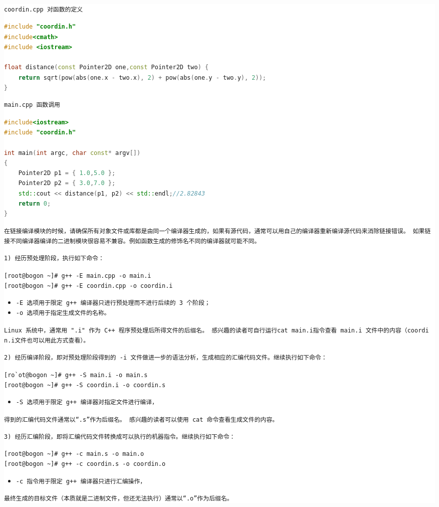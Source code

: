 `coordin.cpp 对函数的定义`
```cpp
#include "coordin.h"
#include<cmath>
#include <iostream>

float distance(const Pointer2D one,const Pointer2D two) {
    return sqrt(pow(abs(one.x - two.x), 2) + pow(abs(one.y - two.y), 2));
}
```
`main.cpp 函数调用`
```cpp
#include<iostream>
#include "coordin.h"

int main(int argc, char const* argv[])
{
    Pointer2D p1 = { 1.0,5.0 };
    Pointer2D p2 = { 3.0,7.0 };
    std::cout << distance(p1, p2) << std::endl;//2.82843
    return 0;
}
```
`在链接编译模块的时候，请确保所有对象文件或库都是由同一个编译器生成的，如果有源代码，通常可以用自己的编译器重新编译源代码来消除链接错误。 如果链接不同编译器编译的二进制模块很容易不兼容。例如函数生成的修饰名不同的编译器就可能不同。`

`1) 经历预处理阶段，执行如下命令：`
```
[root@bogon ~]# g++ -E main.cpp -o main.i
[root@bogon ~]# g++ -E coordin.cpp -o coordin.i
```
* `-E 选项用于限定 g++ 编译器只进行预处理而不进行后续的 3 个阶段；`
* `-o 选项用于指定生成文件的名称。`

`Linux 系统中，通常用 ".i" 作为 C++ 程序预处理后所得文件的后缀名。 感兴趣的读者可自行运行cat main.i指令查看 main.i 文件中的内容（coordin.i文件也可以用此方式查看）。`

`2) 经历编译阶段，即对预处理阶段得到的 -i 文件做进一步的语法分析，生成相应的汇编代码文件。继续执行如下命令：`

```shell
[ro`ot@bogon ~]# g++ -S main.i -o main.s
[root@bogon ~]# g++ -S coordin.i -o coordin.s
```
* `-S 选项用于限定 g++ 编译器对指定文件进行编译，`

`得到的汇编代码文件通常以“.s”作为后缀名。 感兴趣的读者可以使用 cat 命令查看生成文件的内容。`

`3) 经历汇编阶段，即将汇编代码文件转换成可以执行的机器指令。继续执行如下命令：`

```shell
[root@bogon ~]# g++ -c main.s -o main.o
[root@bogon ~]# g++ -c coordin.s -o coordin.o
```
* `-c 指令用于限定 g++ 编译器只进行汇编操作，`

`最终生成的目标文件（本质就是二进制文件，但还无法执行）通常以“.o”作为后缀名。`
